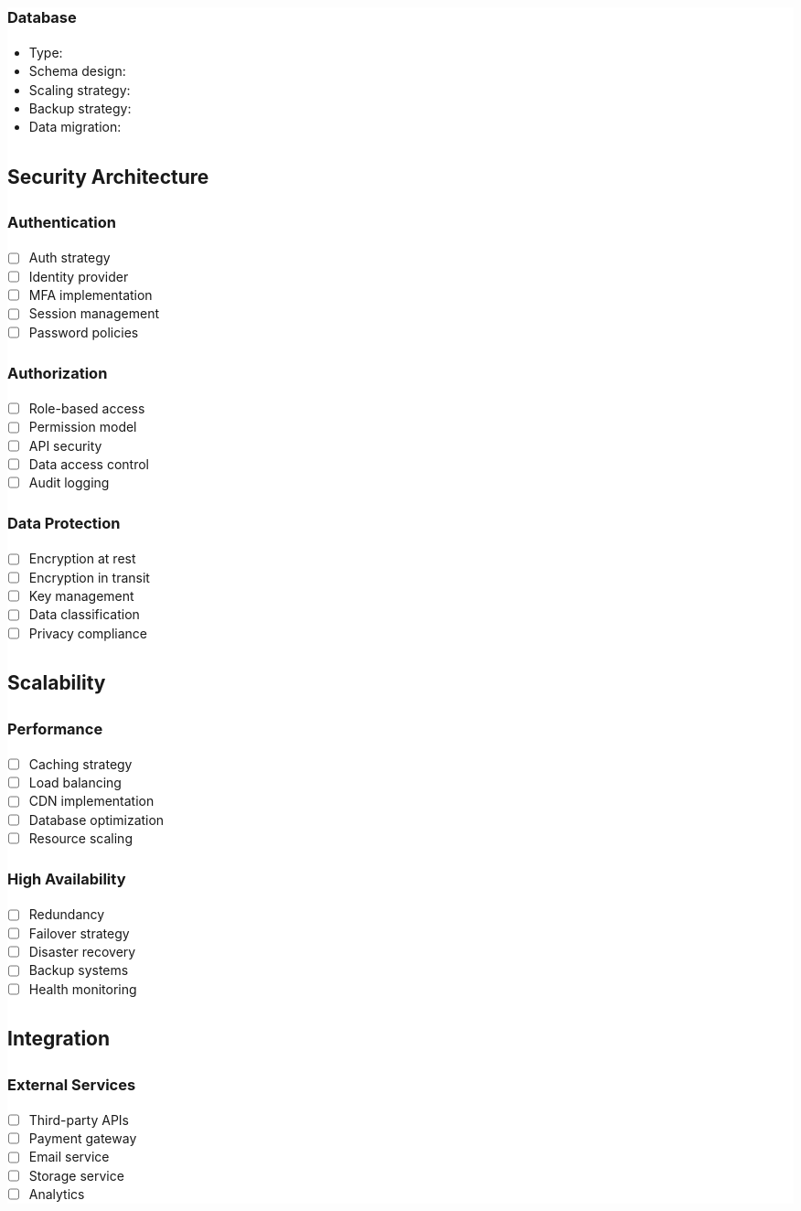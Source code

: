 ### Database
- Type:
- Schema design:
- Scaling strategy:
- Backup strategy:
- Data migration:

## Security Architecture
### Authentication
- [ ] Auth strategy
- [ ] Identity provider
- [ ] MFA implementation
- [ ] Session management
- [ ] Password policies

### Authorization
- [ ] Role-based access
- [ ] Permission model
- [ ] API security
- [ ] Data access control
- [ ] Audit logging

### Data Protection
- [ ] Encryption at rest
- [ ] Encryption in transit
- [ ] Key management
- [ ] Data classification
- [ ] Privacy compliance

## Scalability
### Performance
- [ ] Caching strategy
- [ ] Load balancing
- [ ] CDN implementation
- [ ] Database optimization
- [ ] Resource scaling

### High Availability
- [ ] Redundancy
- [ ] Failover strategy
- [ ] Disaster recovery
- [ ] Backup systems
- [ ] Health monitoring

## Integration
### External Services
- [ ] Third-party APIs
- [ ] Payment gateway
- [ ] Email service
- [ ] Storage service
- [ ] Analytics
